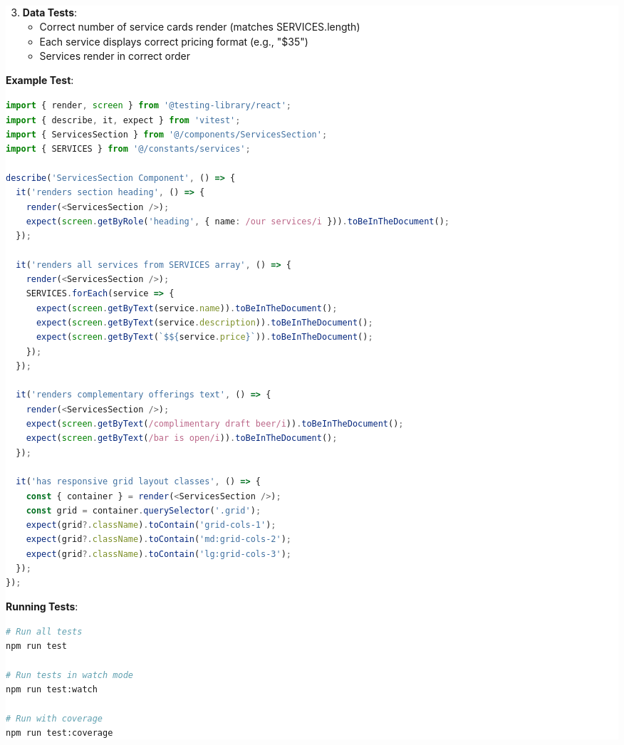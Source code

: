 3. **Data Tests**:
   - Correct number of service cards render (matches SERVICES.length)
   - Each service displays correct pricing format (e.g., "$35")
   - Services render in correct order

**Example Test**:
```typescript
import { render, screen } from '@testing-library/react';
import { describe, it, expect } from 'vitest';
import { ServicesSection } from '@/components/ServicesSection';
import { SERVICES } from '@/constants/services';

describe('ServicesSection Component', () => {
  it('renders section heading', () => {
    render(<ServicesSection />);
    expect(screen.getByRole('heading', { name: /our services/i })).toBeInTheDocument();
  });

  it('renders all services from SERVICES array', () => {
    render(<ServicesSection />);
    SERVICES.forEach(service => {
      expect(screen.getByText(service.name)).toBeInTheDocument();
      expect(screen.getByText(service.description)).toBeInTheDocument();
      expect(screen.getByText(`$${service.price}`)).toBeInTheDocument();
    });
  });

  it('renders complementary offerings text', () => {
    render(<ServicesSection />);
    expect(screen.getByText(/complimentary draft beer/i)).toBeInTheDocument();
    expect(screen.getByText(/bar is open/i)).toBeInTheDocument();
  });

  it('has responsive grid layout classes', () => {
    const { container } = render(<ServicesSection />);
    const grid = container.querySelector('.grid');
    expect(grid?.className).toContain('grid-cols-1');
    expect(grid?.className).toContain('md:grid-cols-2');
    expect(grid?.className).toContain('lg:grid-cols-3');
  });
});
```

**Running Tests**:
```bash
# Run all tests
npm run test

# Run tests in watch mode
npm run test:watch

# Run with coverage
npm run test:coverage
```
